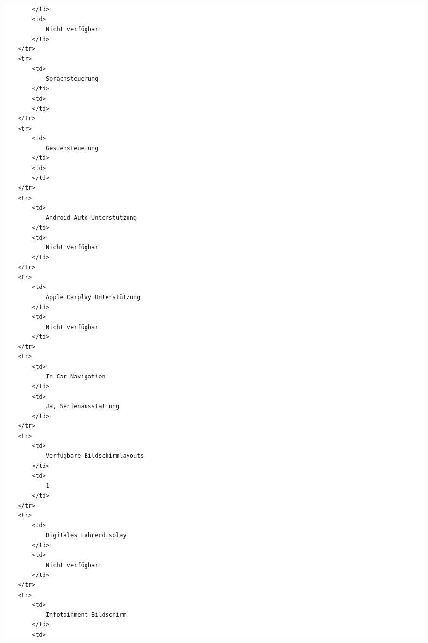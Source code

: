 			</td>
			<td>
				Nicht verfügbar
			</td>
		</tr>
		<tr>
			<td>
				Sprachsteuerung
			</td>
			<td>
			</td>
		</tr>
		<tr>
			<td>
				Gestensteuerung
			</td>
			<td>
			</td>
		</tr>
		<tr>
			<td>
				Android Auto Unterstützung
			</td>
			<td>
				Nicht verfügbar
			</td>
		</tr>
		<tr>
			<td>
				Apple Carplay Unterstützung
			</td>
			<td>
				Nicht verfügbar
			</td>
		</tr>
		<tr>
			<td>
				In-Car-Navigation
			</td>
			<td>
				Ja, Serienausstattung
			</td>
		</tr>
		<tr>
			<td>
				Verfügbare Bildschirmlayouts
			</td>
			<td>
				1
			</td>
		</tr>
		<tr>
			<td>
				Digitales Fahrerdisplay
			</td>
			<td>
				Nicht verfügbar
			</td>
		</tr>
		<tr>
			<td>
				Infotainment-Bildschirm
			</td>
			<td>